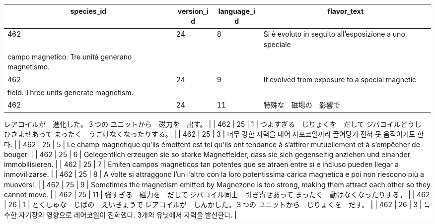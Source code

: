 | species_id | version_id | language_id | flavor_text |
|------------|------------|-------------|-------------|
| 462        | 24         | 8           | Si è evoluto in seguito all’esposizione a uno speciale
campo magnetico. Tre unità generano magnetismo.                                                                                                                                         |
| 462        | 24         | 9           | It evolved from exposure to a special magnetic
field. Three units generate magnetism.                                                                                                                                                          |
| 462        | 24         | 11          | 特殊な　磁場の　影響で
レアコイルが　進化した。３つの
ユニットから　磁力を　出す。                                                                                                                                                                                                     |
| 462        | 25         | 1           | つよすぎる　じりょくを　だして
ジバコイルどうし　ひきよせあって
まったく　うごけなくなったりする。                                                                                                                                                                                             |
| 462        | 25         | 3           | 너무 강한 자력을 내어
자포코일끼리 끌어당겨
전혀 못 움직이기도 한다.                                                                                                                                                                                                        |
| 462        | 25         | 5           | Le champ magnétique qu’ils émettent est tel qu’ils ont
tendance à s’attirer mutuellement et à s’empêcher de bouger.                                                                                                                            |
| 462        | 25         | 6           | Gelegentlich erzeugen sie so starke Magnetfelder, dass sie
sich gegenseitig anziehen und einander immobilisieren.                                                                                                                              |
| 462        | 25         | 7           | Emiten campos magnéticos tan potentes que se atraen entre
sí e incluso pueden llegar a inmovilizarse.                                                                                                                                          |
| 462        | 25         | 8           | A volte si attraggono l’un l’altro con la loro potentissima
carica magnetica e poi non riescono più a muoversi.                                                                                                                                |
| 462        | 25         | 9           | Sometimes the magnetism emitted by Magnezone is
too strong, making them attract each other so they
cannot move.                                                                                                                                |
| 462        | 25         | 11          | 強すぎる　磁力を　だして
ジバコイル同士　引き寄せあって
まったく　動けなくなったりする。                                                                                                                                                                                                  |
| 462        | 26         | 1           | とくしゅな　じばの　えいきょうで
レアコイルが　しんかした。３つの
ユニットから　じりょくを　だす。                                                                                                                                                                                             |
| 462        | 26         | 3           | 특수한 자기장의 영향으로
레어코일이 진화했다. 3개의
유닛에서 자력을 발산한다.                                                                                                                                                                                                   |